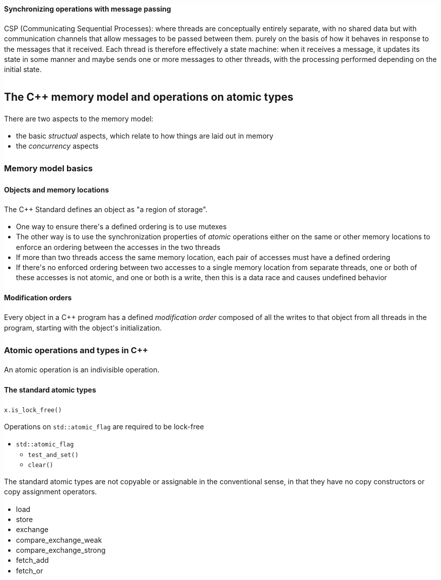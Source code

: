#### Synchronizing operations with message passing

CSP (Communicating Sequential Processes): where threads are conceptually entirely separate, with no shared data but with communication channels that allow messages to be passed between them. purely on the basis of how it behaves in response to the messages that it received. Each thread is therefore effectively a state machine: when it receives a message, it updates its state in some manner and maybe sends one or more messages to other threads, with the processing performed depending on the initial state.

## The C++ memory model and operations on atomic types

There are two aspects to the memory model:

* the basic *structual* aspects, which relate to how things are laid out in memory
* the *concurrency* aspects

### Memory model basics

#### Objects and memory locations

The C++ Standard defines an object as "a region of storage".

* One way to ensure there's a defined ordering is to use mutexes
* The other way is to use the synchronization properties of *atomic* operations either on the same or other memory locations to enforce an ordering between the accesses in the two threads
* If more than two threads access the same memory location, each pair of accesses must have a defined ordering
* If there's no enforced ordering between two accesses to a single memory location from separate threads, one or both of these accesses is not atomic, and one or both is a write, then this is a data race and causes undefined behavior

#### Modification orders

Every object in a C++ program has a defined *modification order* composed of all the writes to that object from all threads in the program, starting with the object's initialization.

### Atomic operations and types in C++

An atomic operation is an indivisible operation.

#### The standard atomic types

`x.is_lock_free()`

Operations on `std::atomic_flag` are required to be lock-free

* `std::atomic_flag`
	* `test_and_set()`
	* `clear()`

The standard atomic types are not copyable or assignable in the conventional sense, in that they have no copy constructors or copy assignment operators.

* load
* store
* exchange
* compare_exchange_weak
* compare_exchange_strong
* fetch_add
* fetch_or
